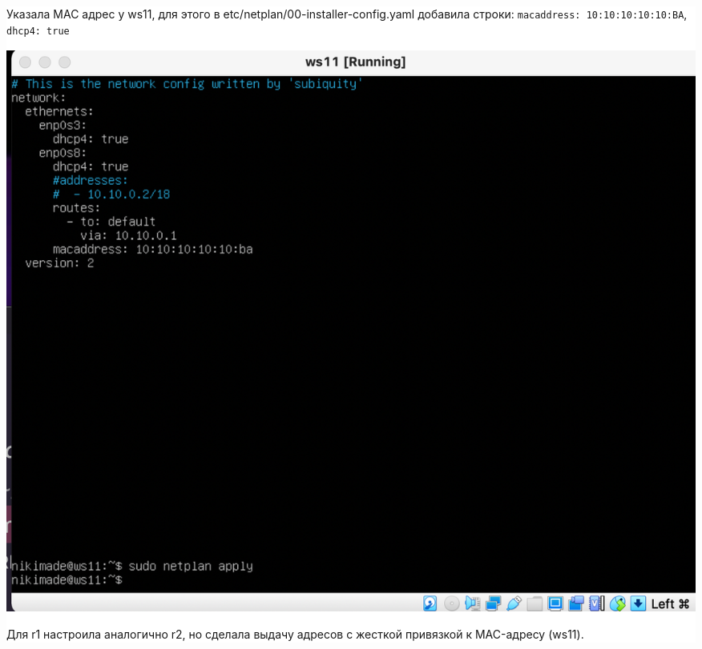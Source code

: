 Указала MAC адрес у ws11, для этого в etc/netplan/00-installer-config.yaml добавила строки: `macaddress: 10:10:10:10:10:BA`, `dhcp4: true`

![](images/part_6/6.png)

Для r1 настроила аналогично r2, но сделала выдачу адресов с жесткой привязкой к MAC-адресу (ws11). 
